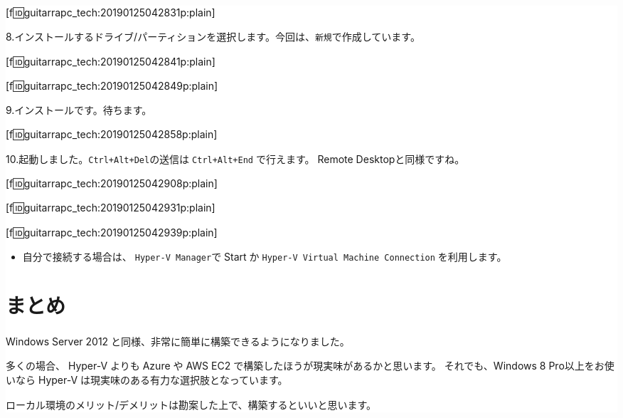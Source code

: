 [f:id:guitarrapc_tech:20190125042831p:plain]

8.インストールするドライブ/パーティションを選択します。今回は、```新規```で作成しています。

[f:id:guitarrapc_tech:20190125042841p:plain]

[f:id:guitarrapc_tech:20190125042849p:plain]

9.インストールです。待ちます。

[f:id:guitarrapc_tech:20190125042858p:plain]

10.起動しました。```Ctrl+Alt+Del```の送信は ```Ctrl+Alt+End``` で行えます。 Remote Desktopと同様ですね。

[f:id:guitarrapc_tech:20190125042908p:plain]

[f:id:guitarrapc_tech:20190125042931p:plain]

[f:id:guitarrapc_tech:20190125042939p:plain]

- 自分で接続する場合は、 ```Hyper-V Manager```で Start か ```Hyper-V Virtual Machine Connection``` を利用します。


# まとめ

Windows Server 2012 と同様、非常に簡単に構築できるようになりました。

多くの場合、 Hyper-V よりも Azure や AWS EC2 で構築したほうが現実味があるかと思います。
それでも、Windows 8 Pro以上をお使いなら Hyper-V は現実味のある有力な選択肢となっています。

ローカル環境のメリット/デメリットは勘案した上で、構築するといいと思います。
